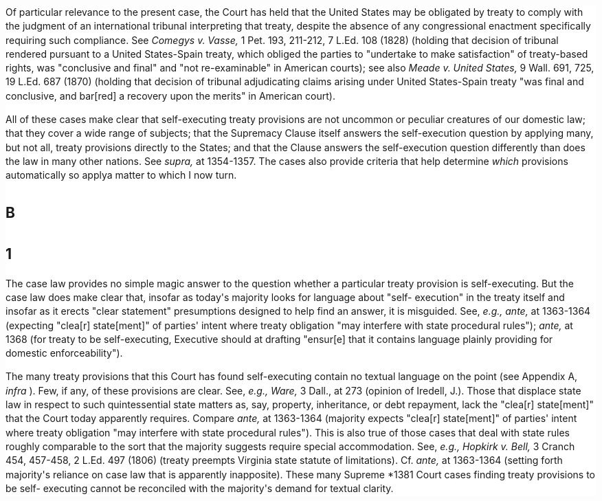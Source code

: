 Of particular relevance to the present case, the Court has held that the
United States may be obligated by treaty to comply with the judgment of an
international tribunal interpreting that treaty, despite the absence of any
congressional enactment specifically requiring such compliance. See _Comegys
v. Vasse,_ 1 Pet. 193, 211-212, 7 L.Ed. 108 (1828) (holding that decision of
tribunal rendered pursuant to a United States-Spain treaty, which obliged the
parties to "undertake to make satisfaction" of treaty-based rights, was
"conclusive and final" and "not re-examinable" in American courts); see also
_Meade v. United States,_ 9 Wall. 691, 725, 19 L.Ed. 687 (1870) (holding that
decision of tribunal adjudicating claims arising under United States-Spain
treaty "was final and conclusive, and bar[red] a recovery upon the merits" in
American court).

All of these cases make clear that self-executing treaty provisions are not
uncommon or peculiar creatures of our domestic law; that they cover a wide
range of subjects; that the Supremacy Clause itself answers the self-execution
question by applying many, but not all, treaty provisions directly to the
States; and that the Clause answers the self-execution question differently
than does the law in many other nations. See _supra,_ at 1354-1357. The cases
also provide criteria that help determine _which_ provisions automatically so
applya matter to which I now turn.

## B

## 1

The case law provides no simple magic answer to the question whether a
particular treaty provision is self-executing. But the case law does make
clear that, insofar as today's majority looks for language about "self-
execution" in the treaty itself and insofar as it erects "clear statement"
presumptions designed to help find an answer, it is misguided. See, _e.g.,
ante,_ at 1363-1364 (expecting "clea[r] state[ment]" of parties' intent where
treaty obligation "may interfere with state procedural rules"); _ante,_ at
1368 (for treaty to be self-executing, Executive should at drafting "ensur[e]
that it contains language plainly providing for domestic enforceability").

The many treaty provisions that this Court has found self-executing contain no
textual language on the point (see Appendix A, _infra_ ). Few, if any, of
these provisions are clear. See, _e.g.,_ _Ware,_ 3 Dall., at 273 (opinion of
Iredell, J.). Those that displace state law in respect to such quintessential
state matters as, say, property, inheritance, or debt repayment, lack the
"clea[r] state[ment]" that the Court today apparently requires. Compare
_ante,_ at 1363-1364 (majority expects "clea[r] state[ment]" of parties'
intent where treaty obligation "may interfere with state procedural rules").
This is also true of those cases that deal with state rules roughly comparable
to the sort that the majority suggests require special accommodation. See,
_e.g.,_ _Hopkirk v. Bell,_ 3 Cranch 454, 457-458, 2 L.Ed. 497 (1806) (treaty
preempts Virginia state statute of limitations). Cf. _ante,_ at 1363-1364
(setting forth majority's reliance on case law that is apparently inapposite).
These many Supreme *1381 Court cases finding treaty provisions to be self-
executing cannot be reconciled with the majority's demand for textual clarity.
